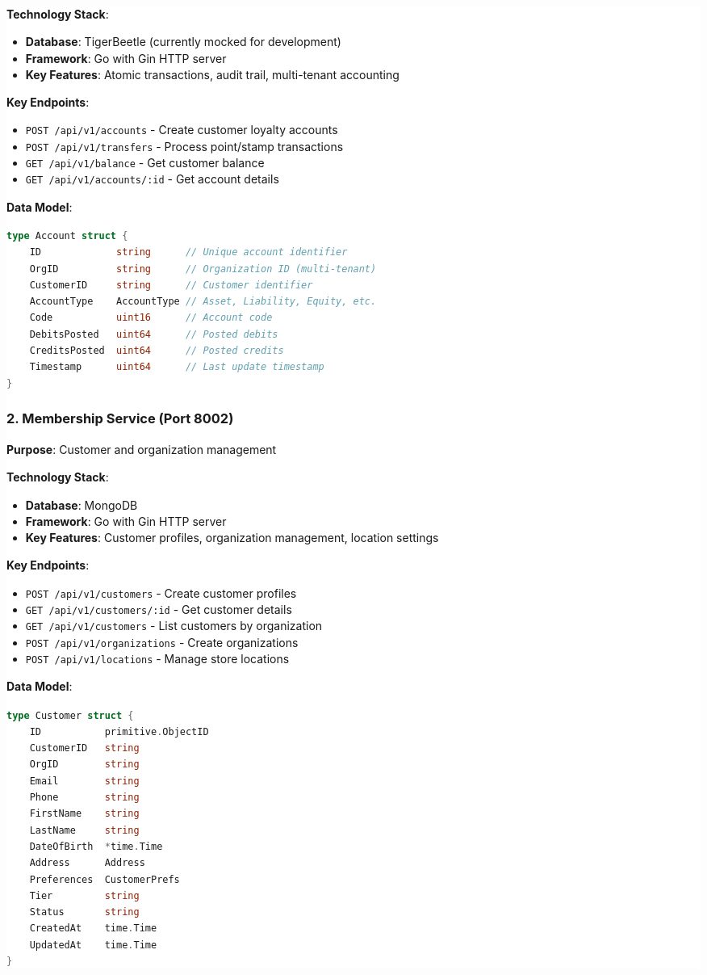 **Technology Stack**:
- **Database**: TigerBeetle (currently mocked for development)
- **Framework**: Go with Gin HTTP server
- **Key Features**: Atomic transactions, audit trail, multi-tenant accounting

**Key Endpoints**:
- `POST /api/v1/accounts` - Create customer loyalty accounts
- `POST /api/v1/transfers` - Process point/stamp transactions
- `GET /api/v1/balance` - Get customer balance
- `GET /api/v1/accounts/:id` - Get account details

**Data Model**:
```go
type Account struct {
    ID             string      // Unique account identifier
    OrgID          string      // Organization ID (multi-tenant)
    CustomerID     string      // Customer identifier
    AccountType    AccountType // Asset, Liability, Equity, etc.
    Code           uint16      // Account code
    DebitsPosted   uint64      // Posted debits
    CreditsPosted  uint64      // Posted credits
    Timestamp      uint64      // Last update timestamp
}
```

### 2. Membership Service (Port 8002)
**Purpose**: Customer and organization management

**Technology Stack**:
- **Database**: MongoDB
- **Framework**: Go with Gin HTTP server
- **Key Features**: Customer profiles, organization management, location settings

**Key Endpoints**:
- `POST /api/v1/customers` - Create customer profiles
- `GET /api/v1/customers/:id` - Get customer details
- `GET /api/v1/customers` - List customers by organization
- `POST /api/v1/organizations` - Create organizations
- `POST /api/v1/locations` - Manage store locations

**Data Model**:
```go
type Customer struct {
    ID           primitive.ObjectID
    CustomerID   string
    OrgID        string
    Email        string
    Phone        string
    FirstName    string
    LastName     string
    DateOfBirth  *time.Time
    Address      Address
    Preferences  CustomerPrefs
    Tier         string
    Status       string
    CreatedAt    time.Time
    UpdatedAt    time.Time
}
```
